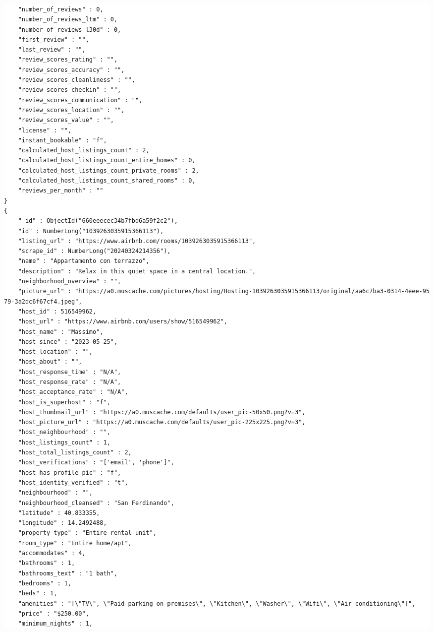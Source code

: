 ```
	"number_of_reviews" : 0,
	"number_of_reviews_ltm" : 0,
	"number_of_reviews_l30d" : 0,
	"first_review" : "",
	"last_review" : "",
	"review_scores_rating" : "",
	"review_scores_accuracy" : "",
	"review_scores_cleanliness" : "",
	"review_scores_checkin" : "",
	"review_scores_communication" : "",
	"review_scores_location" : "",
	"review_scores_value" : "",
	"license" : "",
	"instant_bookable" : "f",
	"calculated_host_listings_count" : 2,
	"calculated_host_listings_count_entire_homes" : 0,
	"calculated_host_listings_count_private_rooms" : 2,
	"calculated_host_listings_count_shared_rooms" : 0,
	"reviews_per_month" : ""
}
{
	"_id" : ObjectId("660eeecec34b7fbd6a59f2c2"),
	"id" : NumberLong("1039263035915366113"),
	"listing_url" : "https://www.airbnb.com/rooms/1039263035915366113",
	"scrape_id" : NumberLong("20240324214356"),
	"name" : "Appartamento con terrazzo",
	"description" : "Relax in this quiet space in a central location.",
	"neighborhood_overview" : "",
	"picture_url" : "https://a0.muscache.com/pictures/hosting/Hosting-1039263035915366113/original/aa6c7ba3-0314-4eee-9579-3a2dc6f67cf4.jpeg",
	"host_id" : 516549962,
	"host_url" : "https://www.airbnb.com/users/show/516549962",
	"host_name" : "Massimo",
	"host_since" : "2023-05-25",
	"host_location" : "",
	"host_about" : "",
	"host_response_time" : "N/A",
	"host_response_rate" : "N/A",
	"host_acceptance_rate" : "N/A",
	"host_is_superhost" : "f",
	"host_thumbnail_url" : "https://a0.muscache.com/defaults/user_pic-50x50.png?v=3",
	"host_picture_url" : "https://a0.muscache.com/defaults/user_pic-225x225.png?v=3",
	"host_neighbourhood" : "",
	"host_listings_count" : 1,
	"host_total_listings_count" : 2,
	"host_verifications" : "['email', 'phone']",
	"host_has_profile_pic" : "f",
	"host_identity_verified" : "t",
	"neighbourhood" : "",
	"neighbourhood_cleansed" : "San Ferdinando",
	"latitude" : 40.833355,
	"longitude" : 14.2492488,
	"property_type" : "Entire rental unit",
	"room_type" : "Entire home/apt",
	"accommodates" : 4,
	"bathrooms" : 1,
	"bathrooms_text" : "1 bath",
	"bedrooms" : 1,
	"beds" : 1,
	"amenities" : "[\"TV\", \"Paid parking on premises\", \"Kitchen\", \"Washer\", \"Wifi\", \"Air conditioning\"]",
	"price" : "$250.00",
	"minimum_nights" : 1,
```